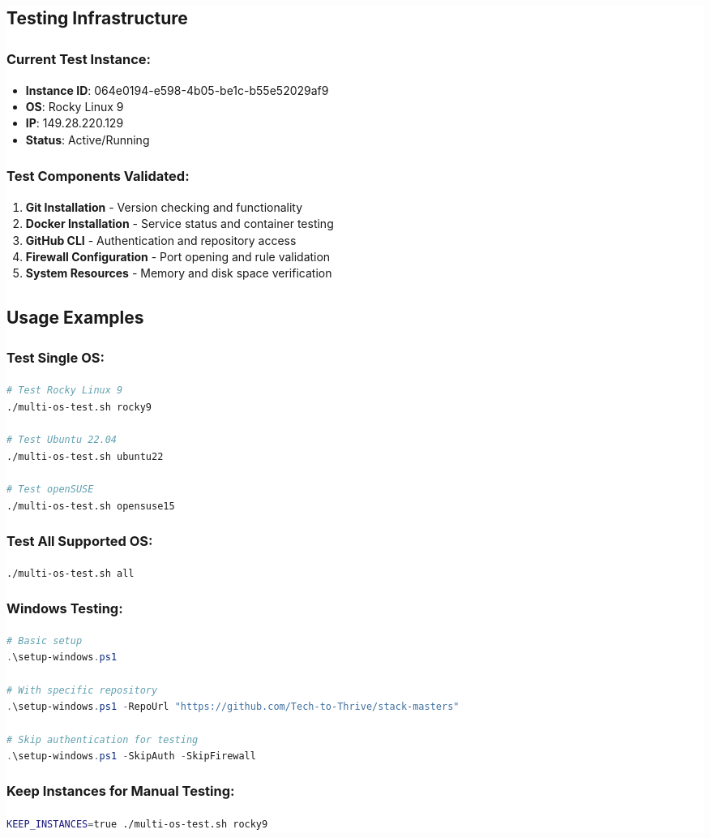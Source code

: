 ## Testing Infrastructure

### Current Test Instance:
- **Instance ID**: 064e0194-e598-4b05-be1c-b55e52029af9
- **OS**: Rocky Linux 9
- **IP**: 149.28.220.129
- **Status**: Active/Running

### Test Components Validated:
1. **Git Installation** - Version checking and functionality
2. **Docker Installation** - Service status and container testing
3. **GitHub CLI** - Authentication and repository access
4. **Firewall Configuration** - Port opening and rule validation
5. **System Resources** - Memory and disk space verification

## Usage Examples

### Test Single OS:
```bash
# Test Rocky Linux 9
./multi-os-test.sh rocky9

# Test Ubuntu 22.04
./multi-os-test.sh ubuntu22

# Test openSUSE
./multi-os-test.sh opensuse15
```

### Test All Supported OS:
```bash
./multi-os-test.sh all
```

### Windows Testing:
```powershell
# Basic setup
.\setup-windows.ps1

# With specific repository
.\setup-windows.ps1 -RepoUrl "https://github.com/Tech-to-Thrive/stack-masters"

# Skip authentication for testing
.\setup-windows.ps1 -SkipAuth -SkipFirewall
```

### Keep Instances for Manual Testing:
```bash
KEEP_INSTANCES=true ./multi-os-test.sh rocky9
```
